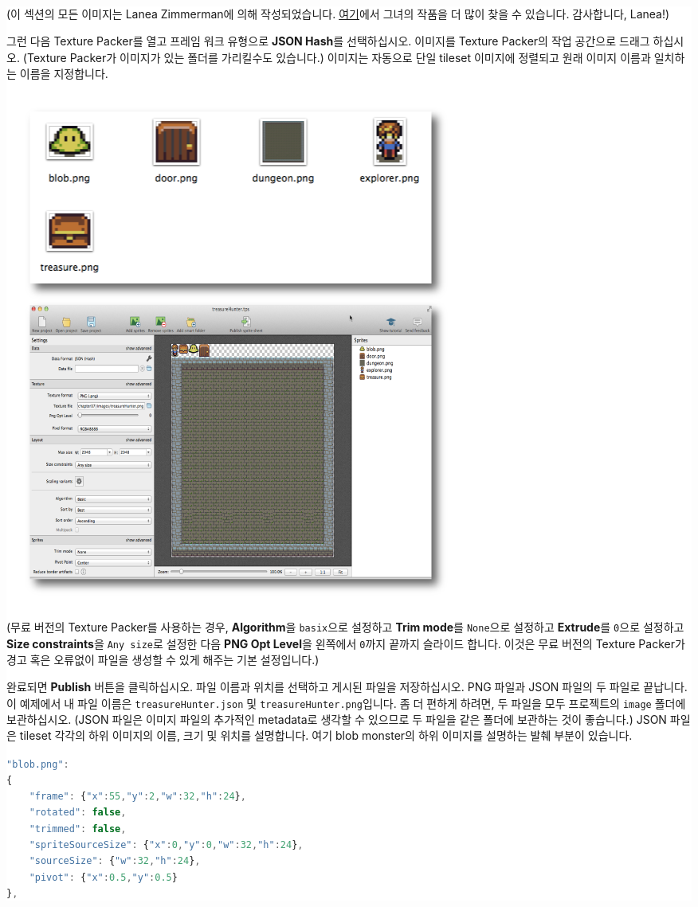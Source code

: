 (이 섹션의 모든 이미지는 Lanea Zimmerman에 의해 작성되었습니다. [여기](http://opengameart.org/users/sharm)에서 그녀의 작품을 더 많이 찾을 수 있습니다. 감사합니다, Lanea!)

그런 다음 Texture Packer를 열고 프레임 워크 유형으로 **JSON Hash**를 선택하십시오. 이미지를 Texture Packer의 작업 공간으로 드래그 하십시오. (Texture Packer가 이미지가 있는 폴더를 가리킬수도 있습니다.) 이미지는 자동으로 단일 tileset 이미지에 정렬되고 원래 이미지 이름과 일치하는 이름을 지정합니다.

![Image files](/examples/images/screenshots/12.png)

(무료 버전의 Texture Packer를 사용하는 경우, **Algorithm**을 `basix`으로 설정하고 **Trim mode**를 `None`으로 설정하고 **Extrude**를 `0`으로 설정하고 **Size constraints**을 `Any size`로 설정한 다음 **PNG Opt Level**을 왼쪽에서 `0`까지 끝까지 슬라이드 합니다. 이것은 무료 버전의 Texture Packer가 경고 혹은 오류없이 파일을 생성할 수 있게 해주는 기본 설정입니다.)

완료되면 **Publish** 버튼을 클릭하십시오. 파일 이름과 위치를 선택하고 게시된 파일을 저장하십시오. PNG 파일과 JSON 파일의 두 파일로 끝납니다. 이 예제에서 내 파일 이름은 `treasureHunter.json` 및 `treasureHunter.png`입니다. 좀 더 편하게 하려면, 두 파일을 모두 프로젝트의 `image` 폴더에 보관하십시오. (JSON 파일은 이미지 파일의 추가적인 metadata로 생각할 수 있으므로 두 파일을 같은 폴더에 보관하는 것이 좋습니다.) JSON 파일은 tileset 각각의 하위 이미지의 이름, 크기 및 위치를 설명합니다. 여기 blob monster의 하위 이미지를 설명하는 발췌 부분이 있습니다.

```js
"blob.png":
{
	"frame": {"x":55,"y":2,"w":32,"h":24},
	"rotated": false,
	"trimmed": false,
	"spriteSourceSize": {"x":0,"y":0,"w":32,"h":24},
	"sourceSize": {"w":32,"h":24},
	"pivot": {"x":0.5,"y":0.5}
},
```
